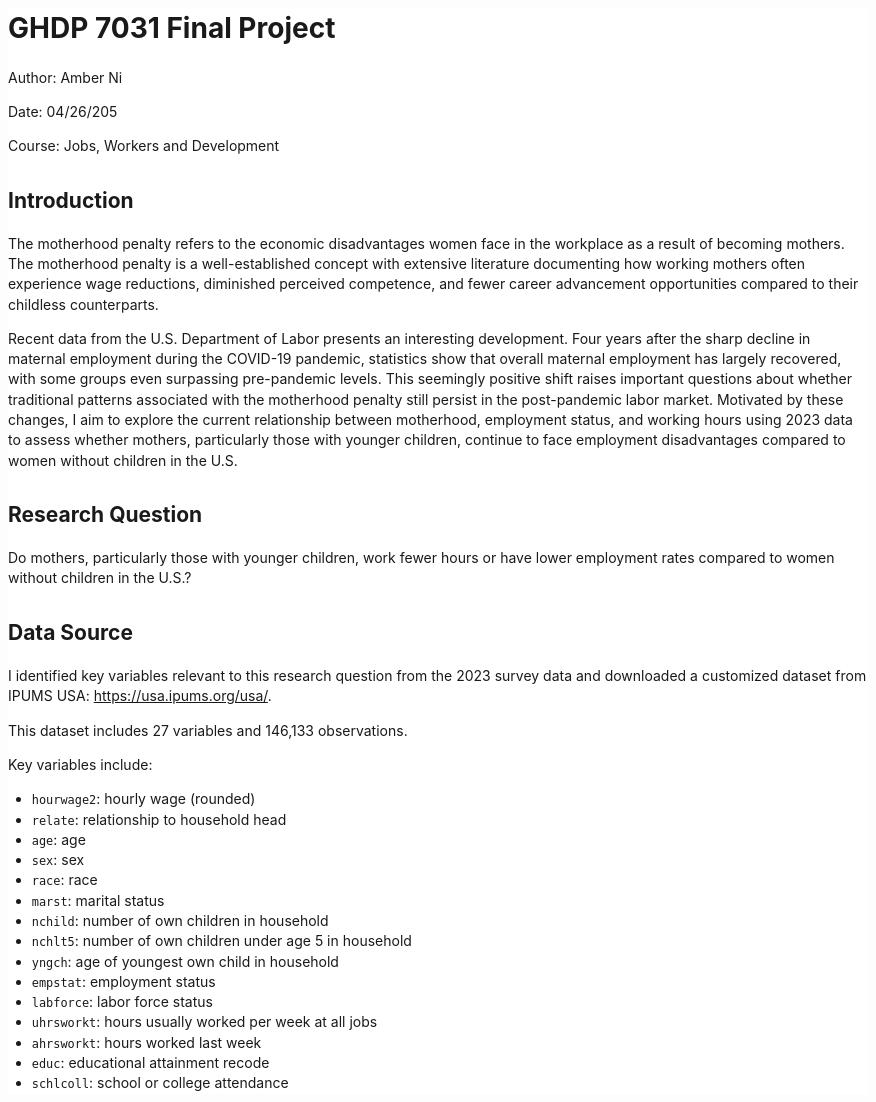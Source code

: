 # GHDP 7031 Final Project 

Author: Amber Ni

Date: 04/26/205

Course: Jobs, Workers and Development

## Introduction

The motherhood penalty refers to the economic disadvantages women face in the workplace as a result of becoming mothers. The motherhood penalty is a well-established concept with extensive literature documenting how working mothers often experience wage reductions, diminished perceived competence, and fewer career advancement opportunities compared to their childless counterparts.

Recent data from the U.S. Department of Labor presents an interesting development. Four years after the sharp decline in maternal employment during the COVID-19 pandemic, statistics show that overall maternal employment has largely recovered, with some groups even surpassing pre-pandemic levels. This seemingly positive shift raises important questions about whether traditional patterns associated with the motherhood penalty still persist in the post-pandemic labor market. Motivated by these changes, I aim to explore the current relationship between motherhood, employment status, and working hours using 2023 data to assess whether mothers, particularly those with younger children, continue to face employment disadvantages compared to women without children in the U.S.

## Research Question 

Do mothers, particularly those with younger children, work fewer hours or have lower employment rates compared to women without children in the U.S.?

## Data Source 

I identified key variables relevant to this research question from the 2023 survey data and downloaded a customized dataset from IPUMS USA: https://usa.ipums.org/usa/.

This dataset includes 27 variables and 146,133 observations.

Key variables include:

- `hourwage2`: hourly wage (rounded)
- `relate`: relationship to household head
- `age`: age
- `sex`: sex
- `race`: race
- `marst`: marital status
- `nchild`: number of own children in household
- `nchlt5`: number of own children under age 5 in household
- `yngch`: age of youngest own child in household
- `empstat`: employment status
- `labforce`: labor force status
- `uhrsworkt`: hours usually worked per week at all jobs
- `ahrsworkt`: hours worked last week
- `educ`: educational attainment recode
- `schlcoll`: school or college attendance
